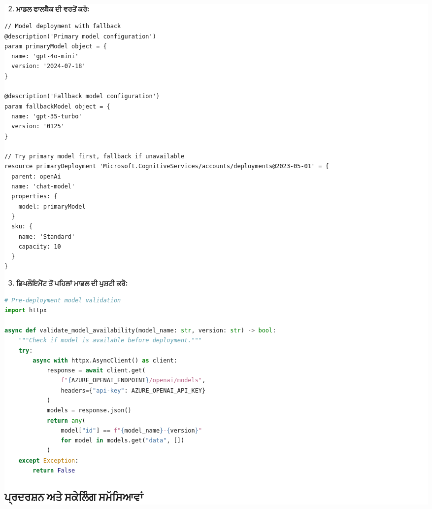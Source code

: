 2. **ਮਾਡਲ ਫਾਲਬੈਕ ਦੀ ਵਰਤੋਂ ਕਰੋ:**
```bicep
// Model deployment with fallback
@description('Primary model configuration')
param primaryModel object = {
  name: 'gpt-4o-mini'
  version: '2024-07-18'
}

@description('Fallback model configuration')
param fallbackModel object = {
  name: 'gpt-35-turbo'
  version: '0125'
}

// Try primary model first, fallback if unavailable
resource primaryDeployment 'Microsoft.CognitiveServices/accounts/deployments@2023-05-01' = {
  parent: openAi
  name: 'chat-model'
  properties: {
    model: primaryModel
  }
  sku: {
    name: 'Standard'
    capacity: 10
  }
}
```

3. **ਡਿਪਲੌਇਮੈਂਟ ਤੋਂ ਪਹਿਲਾਂ ਮਾਡਲ ਦੀ ਪੁਸ਼ਟੀ ਕਰੋ:**
```python
# Pre-deployment model validation
import httpx

async def validate_model_availability(model_name: str, version: str) -> bool:
    """Check if model is available before deployment."""
    try:
        async with httpx.AsyncClient() as client:
            response = await client.get(
                f"{AZURE_OPENAI_ENDPOINT}/openai/models",
                headers={"api-key": AZURE_OPENAI_API_KEY}
            )
            models = response.json()
            return any(
                model["id"] == f"{model_name}-{version}"
                for model in models.get("data", [])
            )
    except Exception:
        return False
```

## ਪ੍ਰਦਰਸ਼ਨ ਅਤੇ ਸਕੇਲਿੰਗ ਸਮੱਸਿਆਵਾਂ
